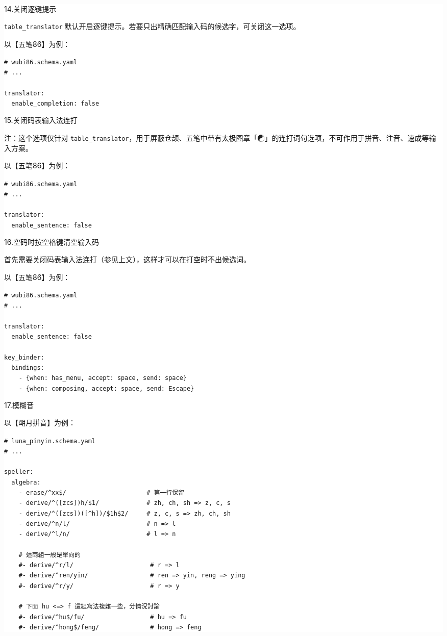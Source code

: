 14.关闭逐键提示

`table_translator` 默认开启逐键提示。若要只出精确匹配输入码的候选字，可关闭这一选项。

以【五笔86】为例：

```
# wubi86.schema.yaml
# ...

translator:
  enable_completion: false
```

15.关闭码表输入法连打

注：这个选项仅针对 `table_translator`，用于屏蔽仓颉、五笔中带有太极图章「☯」的连打词句选项，不可作用于拼音、注音、速成等输入方案。

以【五笔86】为例：

```
# wubi86.schema.yaml
# ...

translator:
  enable_sentence: false
```

16.空码时按空格键清空输入码

首先需要关闭码表输入法连打（参见上文），这样才可以在打空时不出候选词。

以【五笔86】为例：

```
# wubi86.schema.yaml
# ...

translator:
  enable_sentence: false

key_binder:
  bindings:
    - {when: has_menu, accept: space, send: space}
    - {when: composing, accept: space, send: Escape}
```

17.模糊音

以【朙月拼音】为例：

```
# luna_pinyin.schema.yaml
# ...

speller:
  algebra:
    - erase/^xx$/                      # 第一行保留
    - derive/^([zcs])h/$1/             # zh, ch, sh => z, c, s
    - derive/^([zcs])([^h])/$1h$2/     # z, c, s => zh, ch, sh
    - derive/^n/l/                     # n => l
    - derive/^l/n/                     # l => n

    # 這兩組一般是單向的
    #- derive/^r/l/                     # r => l
    #- derive/^ren/yin/                 # ren => yin, reng => ying
    #- derive/^r/y/                     # r => y

    # 下面 hu <=> f 這組寫法複雜一些，分情況討論
    #- derive/^hu$/fu/                  # hu => fu
    #- derive/^hong$/feng/              # hong => feng
```

  [1]: https://imgs.gnux.cn/usr/uploads/2018/09/2764682271.jpg